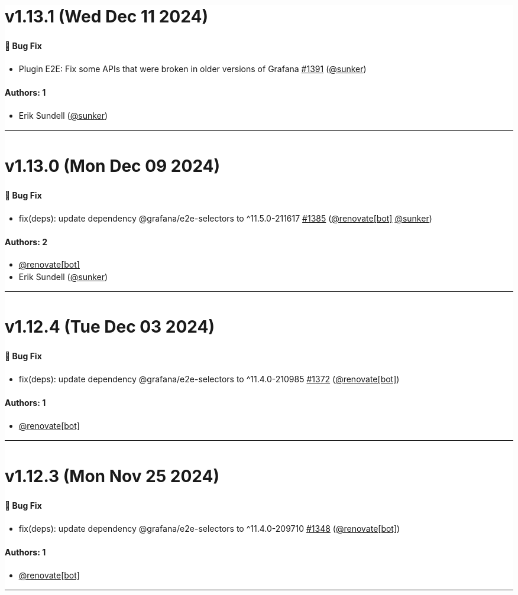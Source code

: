 # v1.13.1 (Wed Dec 11 2024)

#### 🐛 Bug Fix

- Plugin E2E: Fix some APIs that were broken in older versions of Grafana [#1391](https://github.com/grafana/plugin-tools/pull/1391) ([@sunker](https://github.com/sunker))

#### Authors: 1

- Erik Sundell ([@sunker](https://github.com/sunker))

---

# v1.13.0 (Mon Dec 09 2024)

#### 🐛 Bug Fix

- fix(deps): update dependency @grafana/e2e-selectors to ^11.5.0-211617 [#1385](https://github.com/grafana/plugin-tools/pull/1385) ([@renovate[bot]](https://github.com/renovate[bot]) [@sunker](https://github.com/sunker))

#### Authors: 2

- [@renovate[bot]](https://github.com/renovate[bot])
- Erik Sundell ([@sunker](https://github.com/sunker))

---

# v1.12.4 (Tue Dec 03 2024)

#### 🐛 Bug Fix

- fix(deps): update dependency @grafana/e2e-selectors to ^11.4.0-210985 [#1372](https://github.com/grafana/plugin-tools/pull/1372) ([@renovate[bot]](https://github.com/renovate[bot]))

#### Authors: 1

- [@renovate[bot]](https://github.com/renovate[bot])

---

# v1.12.3 (Mon Nov 25 2024)

#### 🐛 Bug Fix

- fix(deps): update dependency @grafana/e2e-selectors to ^11.4.0-209710 [#1348](https://github.com/grafana/plugin-tools/pull/1348) ([@renovate[bot]](https://github.com/renovate[bot]))

#### Authors: 1

- [@renovate[bot]](https://github.com/renovate[bot])

---
